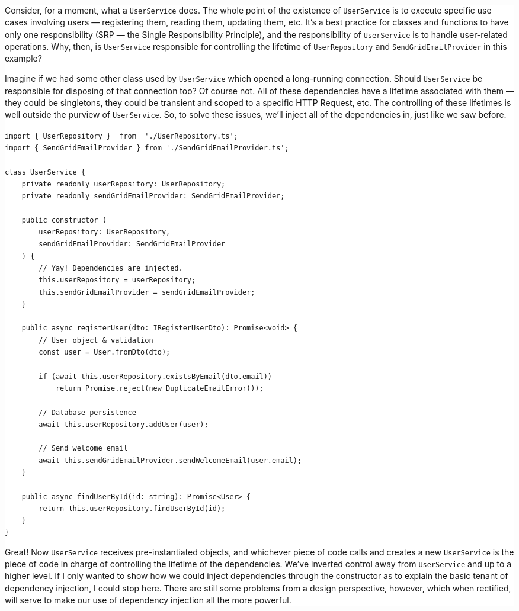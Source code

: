 Consider, for a moment, what a `UserService` does. The whole point of the existence of `UserService` is to execute specific use cases involving users &mdash; registering them, reading them, updating them, etc. It’s a best practice for classes and functions to have only one responsibility (SRP &mdash; the Single Responsibility Principle), and the responsibility of `UserService` is to handle user-related operations. Why, then, is `UserService` responsible for controlling the lifetime of `UserRepository` and `SendGridEmailProvider` in this example?

Imagine if we had some other class used by `UserService` which opened a long-running connection. Should `UserService` be responsible for disposing of that connection too? Of course not. All of these dependencies have a lifetime associated with them &mdash; they could be singletons, they could be transient and scoped to a specific HTTP Request, etc. The controlling of these lifetimes is well outside the purview of `UserService`. So, to solve these issues, we’ll inject all of the dependencies in, just like we saw before.

<pre><code class="language-javascript">import { UserRepository }  from  './UserRepository.ts';
import { SendGridEmailProvider } from './SendGridEmailProvider.ts';

class UserService {
    private readonly userRepository: UserRepository;
    private readonly sendGridEmailProvider: SendGridEmailProvider;

    public constructor (
        userRepository: UserRepository,
        sendGridEmailProvider: SendGridEmailProvider
    ) {
        // Yay! Dependencies are injected.
        this.userRepository = userRepository;
        this.sendGridEmailProvider = sendGridEmailProvider;
    }

    public async registerUser(dto: IRegisterUserDto): Promise&lt;void&gt; {
        // User object & validation
        const user = User.fromDto(dto);

        if (await this.userRepository.existsByEmail(dto.email))
            return Promise.reject(new DuplicateEmailError());
        
        // Database persistence
        await this.userRepository.addUser(user);
        
        // Send welcome email
        await this.sendGridEmailProvider.sendWelcomeEmail(user.email);
    }

    public async findUserById(id: string): Promise&lt;User&gt; {
        return this.userRepository.findUserById(id);
    }
}</code></pre>

Great! Now `UserService` receives pre-instantiated objects, and whichever piece of code calls and creates a new `UserService` is the piece of code in charge of controlling the lifetime of the dependencies. We’ve inverted control away from `UserService` and up to a higher level. If I only wanted to show how we could inject dependencies through the constructor as to explain the basic tenant of dependency injection, I could stop here. There are still some problems from a design perspective, however, which when rectified, will serve to make our use of dependency injection all the more powerful.
